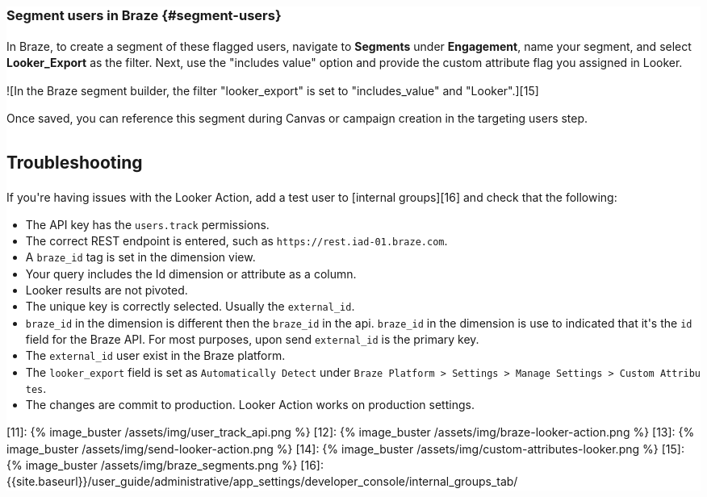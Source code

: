 ### Segment users in Braze {#segment-users}

In Braze, to create a segment of these flagged users, navigate to **Segments** under **Engagement**, name your segment, and select **Looker_Export** as the filter. Next, use the "includes value" option and provide the custom attribute flag you assigned in Looker.

![In the Braze segment builder, the filter "looker_export" is set to "includes_value" and "Looker".][15]

Once saved, you can reference this segment during Canvas or campaign creation in the targeting users step.

## Troubleshooting
If you're having issues with the Looker Action, add a test user to [internal groups][16] and check that the following:

* The API key has the `users.track` permissions.
* The correct REST endpoint is entered, such as `https://rest.iad-01.braze.com`.
* A `braze_id` tag is set in the dimension view.
* Your query includes the Id dimension or attribute as a column.
* Looker results are not pivoted.
* The unique key is correctly selected. Usually the `external_id`.
* `braze_id` in the dimension is different then the `braze_id` in the api. `braze_id` in the dimension is use to indicated that it's the `id` field for the Braze API. For most purposes, upon send `external_id` is the primary key.
* The `external_id` user exist in the Braze platform.
* The `looker_export` field is set as `Automatically Detect` under `Braze Platform > Settings > Manage Settings > Custom Attributes`.
* The changes are commit to production. Looker Action works on production settings.

[1]: {{site.baseurl}}/user_guide/data_and_analytics/braze_currents/advanced_topics/how_braze_uses_currents/
[2]: https://github.com/llooker/braze_message_engagement_block/blob/master/README.md
[3]: https://github.com/llooker/braze_retention_block/blob/master/README.md
[4]: {{site.baseurl}}//user_guide/onboarding_with_braze/integration/
[5]: {{site.baseurl}}/partners/braze_currents/about/
[6]: {{site.baseurl}}/user_guide/data_and_analytics/braze_currents/available_partners/
[7]: https://looker.com/solutions/other-databases?latest&utm_campaign=7012R000000fxfC&utm_source=other&utm_medium=email&utm_content=brazedirectreferral&utm_term=braze_direct
[8]: https://dashboard.braze.com/app_settings/developer_console/
[9]: {{site.baseurl}}/api/basics/#endpoints
[10]: {{site.baseurl}}/api/endpoints/user_data/post_user_track/
[11]: {% image_buster /assets/img/user_track_api.png %}
[12]: {% image_buster /assets/img/braze-looker-action.png %}
[13]: {% image_buster /assets/img/send-looker-action.png %}
[14]: {% image_buster /assets/img/custom-attributes-looker.png %}
[15]: {% image_buster /assets/img/braze_segments.png %}
[16]: {{site.baseurl}}/user_guide/administrative/app_settings/developer_console/internal_groups_tab/
